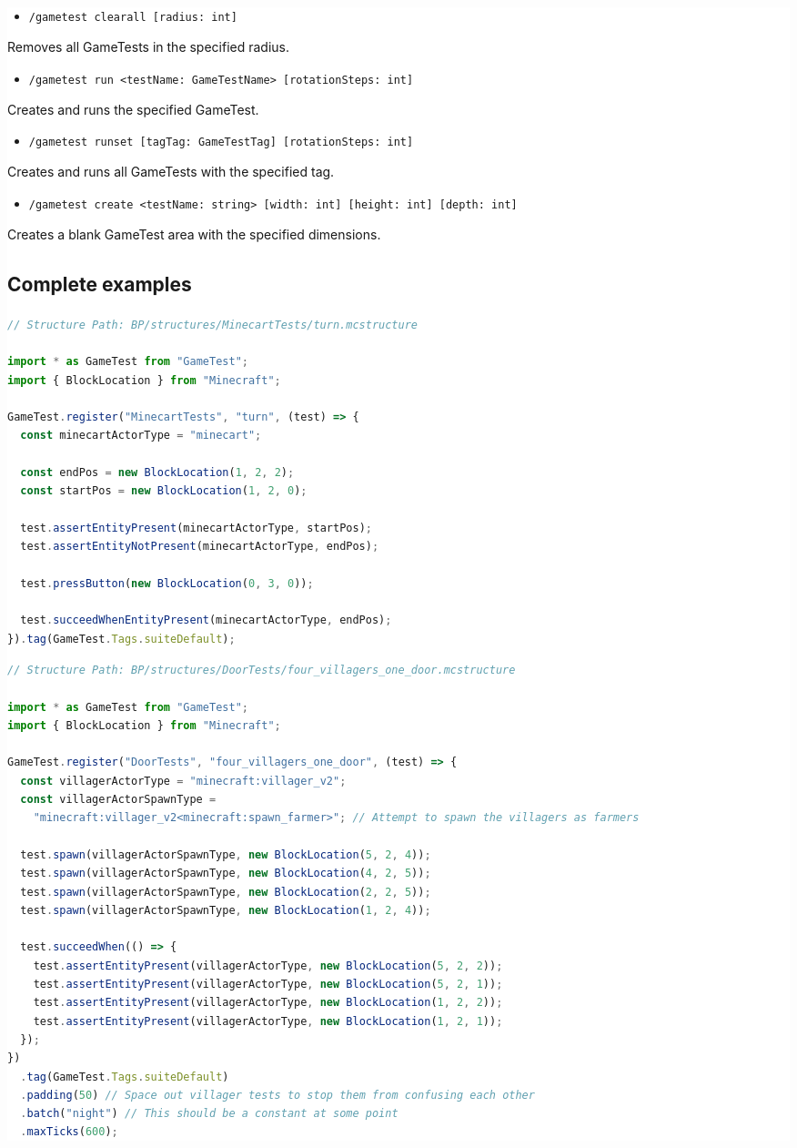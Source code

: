 - `/gametest clearall [radius: int]`

Removes all GameTests in the specified radius.

- `/gametest run <testName: GameTestName> [rotationSteps: int]`

Creates and runs the specified GameTest.

- `/gametest runset [tagTag: GameTestTag] [rotationSteps: int]`

Creates and runs all GameTests with the specified tag.

- `/gametest create <testName: string> [width: int] [height: int] [depth: int]`

Creates a blank GameTest area with the specified dimensions.


## Complete examples
```js
// Structure Path: BP/structures/MinecartTests/turn.mcstructure

import * as GameTest from "GameTest";
import { BlockLocation } from "Minecraft";

GameTest.register("MinecartTests", "turn", (test) => {
  const minecartActorType = "minecart";

  const endPos = new BlockLocation(1, 2, 2);
  const startPos = new BlockLocation(1, 2, 0);

  test.assertEntityPresent(minecartActorType, startPos);
  test.assertEntityNotPresent(minecartActorType, endPos);

  test.pressButton(new BlockLocation(0, 3, 0));

  test.succeedWhenEntityPresent(minecartActorType, endPos);
}).tag(GameTest.Tags.suiteDefault);
```
```js
// Structure Path: BP/structures/DoorTests/four_villagers_one_door.mcstructure

import * as GameTest from "GameTest";
import { BlockLocation } from "Minecraft";

GameTest.register("DoorTests", "four_villagers_one_door", (test) => {
  const villagerActorType = "minecraft:villager_v2";
  const villagerActorSpawnType =
    "minecraft:villager_v2<minecraft:spawn_farmer>"; // Attempt to spawn the villagers as farmers

  test.spawn(villagerActorSpawnType, new BlockLocation(5, 2, 4));
  test.spawn(villagerActorSpawnType, new BlockLocation(4, 2, 5));
  test.spawn(villagerActorSpawnType, new BlockLocation(2, 2, 5));
  test.spawn(villagerActorSpawnType, new BlockLocation(1, 2, 4));

  test.succeedWhen(() => {
    test.assertEntityPresent(villagerActorType, new BlockLocation(5, 2, 2));
    test.assertEntityPresent(villagerActorType, new BlockLocation(5, 2, 1));
    test.assertEntityPresent(villagerActorType, new BlockLocation(1, 2, 2));
    test.assertEntityPresent(villagerActorType, new BlockLocation(1, 2, 1));
  });
})
  .tag(GameTest.Tags.suiteDefault)
  .padding(50) // Space out villager tests to stop them from confusing each other
  .batch("night") // This should be a constant at some point
  .maxTicks(600);
```
